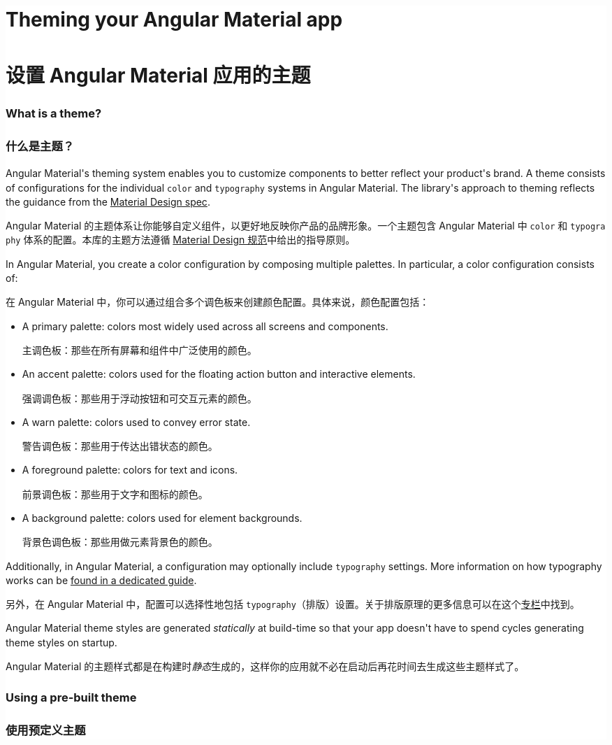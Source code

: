 # Theming your Angular Material app

# 设置 Angular Material 应用的主题

### What is a theme?

### 什么是主题？

Angular Material's theming system enables you to customize components to
better reflect your product's brand. A theme consists of configurations for the individual
`color` and `typography` systems in Angular Material. The library's approach to theming reflects
the guidance from the [Material Design spec][1].

Angular Material 的主题体系让你能够自定义组件，以更好地反映你产品的品牌形象。一个主题包含 Angular Material 中 `color` 和 `typography` 体系的配置。本库的主题方法遵循 [Material Design 规范][1]中给出的指导原则。

In Angular Material, you create a color configuration by composing multiple palettes. In
particular, a color configuration consists of:

在 Angular Material 中，你可以通过组合多个调色板来创建颜色配置。具体来说，颜色配置包括：

* A primary palette: colors most widely used across all screens and components.

  主调色板：那些在所有屏幕和组件中广泛使用的颜色。

* An accent palette: colors used for the floating action button and interactive elements.

  强调调色板：那些用于浮动按钮和可交互元素的颜色。

* A warn palette: colors used to convey error state.

  警告调色板：那些用于传达出错状态的颜色。

* A foreground palette: colors for text and icons.

  前景调色板：那些用于文字和图标的颜色。

* A background palette: colors used for element backgrounds.

  背景色调色板：那些用做元素背景色的颜色。

Additionally, in Angular Material, a configuration may optionally include `typography` settings. More information on how typography works can be [found in a dedicated guide][3].

另外，在 Angular Material 中，配置可以选择性地包括 `typography`（排版）设置。关于排版原理的更多信息可以在这个[专栏][3]中找到。

Angular Material theme styles are generated _statically_ at build-time so that your app doesn't have to spend cycles generating theme styles on startup.

Angular Material 的主题样式都是在构建时*静态*生成的，这样你的应用就不必在启动后再花时间去生成这些主题样式了。

[1]: https://material.io/archive/guidelines/style/color.html#color-color-palette

### Using a pre-built theme

### 使用预定义主题


[2]: https://material.io/design/color
[3]: ./typography.md
